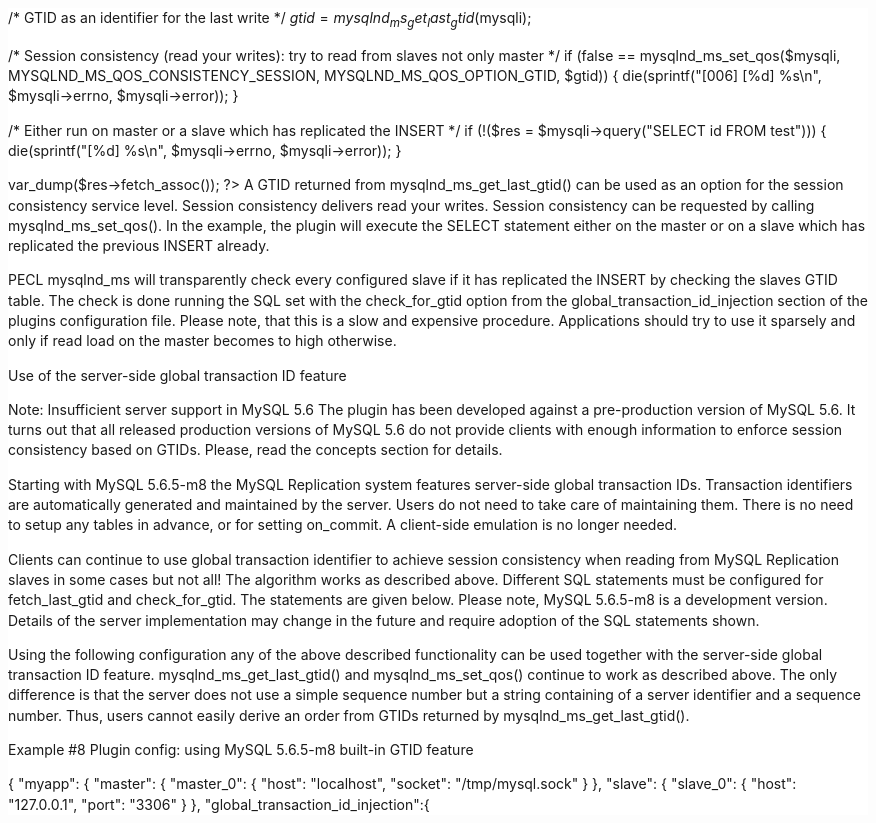 /* GTID as an identifier for the last write */
$gtid = mysqlnd_ms_get_last_gtid($mysqli);

/* Session consistency (read your writes): try to read from slaves not only master */
if (false == mysqlnd_ms_set_qos($mysqli, MYSQLND_MS_QOS_CONSISTENCY_SESSION, MYSQLND_MS_QOS_OPTION_GTID, $gtid)) {
    die(sprintf("[006] [%d] %s\n", $mysqli->errno, $mysqli->error));
}

/* Either run on master or a slave which has replicated the INSERT */
if (!($res = $mysqli->query("SELECT id FROM test"))) {
    die(sprintf("[%d] %s\n", $mysqli->errno, $mysqli->error));
}

var_dump($res->fetch_assoc());
?>
A GTID returned from mysqlnd_ms_get_last_gtid() can be used as an option for the session consistency service level. Session consistency delivers read your writes. Session consistency can be requested by calling mysqlnd_ms_set_qos(). In the example, the plugin will execute the SELECT statement either on the master or on a slave which has replicated the previous INSERT already.

PECL mysqlnd_ms will transparently check every configured slave if it has replicated the INSERT by checking the slaves GTID table. The check is done running the SQL set with the check_for_gtid option from the global_transaction_id_injection section of the plugins configuration file. Please note, that this is a slow and expensive procedure. Applications should try to use it sparsely and only if read load on the master becomes to high otherwise.

Use of the server-side global transaction ID feature

Note: Insufficient server support in MySQL 5.6
The plugin has been developed against a pre-production version of MySQL 5.6. It turns out that all released production versions of MySQL 5.6 do not provide clients with enough information to enforce session consistency based on GTIDs. Please, read the concepts section for details.

Starting with MySQL 5.6.5-m8 the MySQL Replication system features server-side global transaction IDs. Transaction identifiers are automatically generated and maintained by the server. Users do not need to take care of maintaining them. There is no need to setup any tables in advance, or for setting on_commit. A client-side emulation is no longer needed.

Clients can continue to use global transaction identifier to achieve session consistency when reading from MySQL Replication slaves in some cases but not all! The algorithm works as described above. Different SQL statements must be configured for fetch_last_gtid and check_for_gtid. The statements are given below. Please note, MySQL 5.6.5-m8 is a development version. Details of the server implementation may change in the future and require adoption of the SQL statements shown.

Using the following configuration any of the above described functionality can be used together with the server-side global transaction ID feature. mysqlnd_ms_get_last_gtid() and mysqlnd_ms_set_qos() continue to work as described above. The only difference is that the server does not use a simple sequence number but a string containing of a server identifier and a sequence number. Thus, users cannot easily derive an order from GTIDs returned by mysqlnd_ms_get_last_gtid().

Example #8 Plugin config: using MySQL 5.6.5-m8 built-in GTID feature

{
    "myapp": {
        "master": {
            "master_0": {
                "host": "localhost",
                "socket": "\/tmp\/mysql.sock"
            }
        },
        "slave": {
            "slave_0": {
                "host": "127.0.0.1",
                "port": "3306"
            }
        },
        "global_transaction_id_injection":{